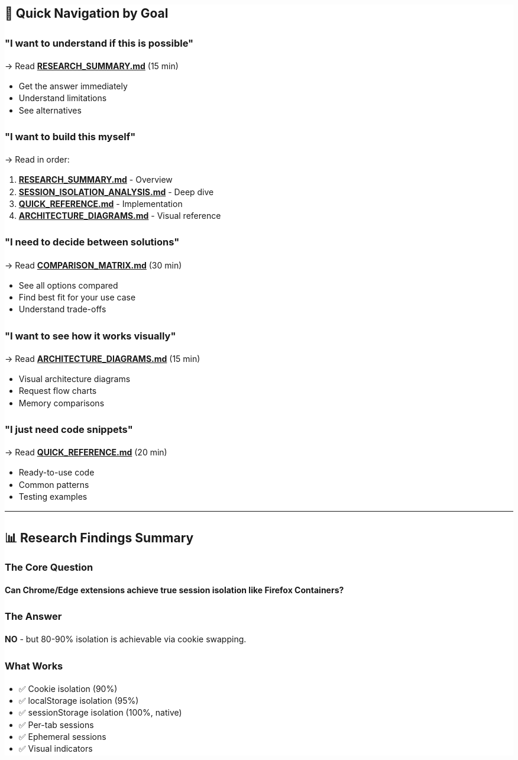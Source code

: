 
## 🎯 Quick Navigation by Goal

### "I want to understand if this is possible"
→ Read **[RESEARCH_SUMMARY.md](./RESEARCH_SUMMARY.md)** (15 min)
- Get the answer immediately
- Understand limitations
- See alternatives

### "I want to build this myself"
→ Read in order:
1. **[RESEARCH_SUMMARY.md](./RESEARCH_SUMMARY.md)** - Overview
2. **[SESSION_ISOLATION_ANALYSIS.md](./SESSION_ISOLATION_ANALYSIS.md)** - Deep dive
3. **[QUICK_REFERENCE.md](./QUICK_REFERENCE.md)** - Implementation
4. **[ARCHITECTURE_DIAGRAMS.md](./ARCHITECTURE_DIAGRAMS.md)** - Visual reference

### "I need to decide between solutions"
→ Read **[COMPARISON_MATRIX.md](./COMPARISON_MATRIX.md)** (30 min)
- See all options compared
- Find best fit for your use case
- Understand trade-offs

### "I want to see how it works visually"
→ Read **[ARCHITECTURE_DIAGRAMS.md](./ARCHITECTURE_DIAGRAMS.md)** (15 min)
- Visual architecture diagrams
- Request flow charts
- Memory comparisons

### "I just need code snippets"
→ Read **[QUICK_REFERENCE.md](./QUICK_REFERENCE.md)** (20 min)
- Ready-to-use code
- Common patterns
- Testing examples

---

## 📊 Research Findings Summary

### The Core Question
**Can Chrome/Edge extensions achieve true session isolation like Firefox Containers?**

### The Answer
**NO** - but 80-90% isolation is achievable via cookie swapping.

### What Works
- ✅ Cookie isolation (90%)
- ✅ localStorage isolation (95%)
- ✅ sessionStorage isolation (100%, native)
- ✅ Per-tab sessions
- ✅ Ephemeral sessions
- ✅ Visual indicators
